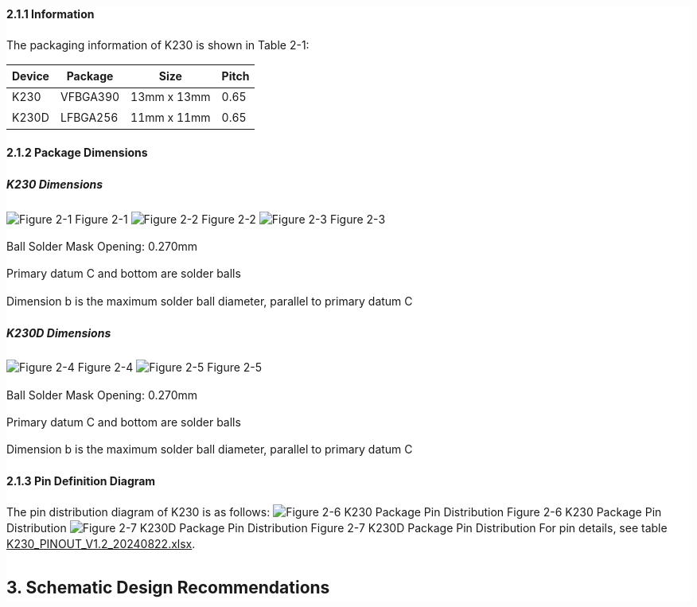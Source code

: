 #### 2.1.1 Information

The packaging information of K230 is shown in Table 2-1:

| Device | Package  | Size          | Pitch |
| ------ | -------- | ------------- | ----- |
| K230   | VFBGA390 | 13mm x 13mm   | 0.65  |
| K230D  | LFBGA256 | 11mm x 11mm   | 0.65  |

#### 2.1.2 Package Dimensions

##### K230 Dimensions

![Figure 2-1](../../zh/00_hardware/images/HDG/image005.png)
Figure 2-1
![Figure 2-2](../../zh/00_hardware/images/HDG/image006.png)
Figure 2-2
![Figure 2-3](../../zh/00_hardware/images/HDG/image007.png)
Figure 2-3

Ball Solder Mask Opening: 0.270mm

Primary datum C and bottom are solder balls

Dimension b is the maximum solder ball diameter, parallel to primary datum C

##### K230D Dimensions

![Figure 2-4](../../zh/00_hardware/images/HDG/image008.png)
Figure 2-4
![Figure 2-5](../../zh/00_hardware/images/HDG/image009.png)
Figure 2-5

Ball Solder Mask Opening: 0.270mm

Primary datum C and bottom are solder balls

Dimension b is the maximum solder ball diameter, parallel to primary datum C

#### 2.1.3 Pin Definition Diagram

The pin distribution diagram of K230 is as follows:
![Figure 2-6 K230 Package Pin Distribution](../../zh/00_hardware/images/HDG/image010.png)
Figure 2-6 K230 Package Pin Distribution
![Figure 2-7 K230D Package Pin Distribution](../../zh/00_hardware/images/HDG/image011.png)
Figure 2-7 K230D Package Pin Distribution
For pin details, see table [K230_PINOUT_V1.2_20240822.xlsx](https://kendryte-download.canaan-creative.com/developer/k230/HDK/K230%E7%A1%AC%E4%BB%B6%E6%96%87%E6%A1%A3/K230_PINOUT_V1.2_20240822.xlsx).

## 3. Schematic Design Recommendations

